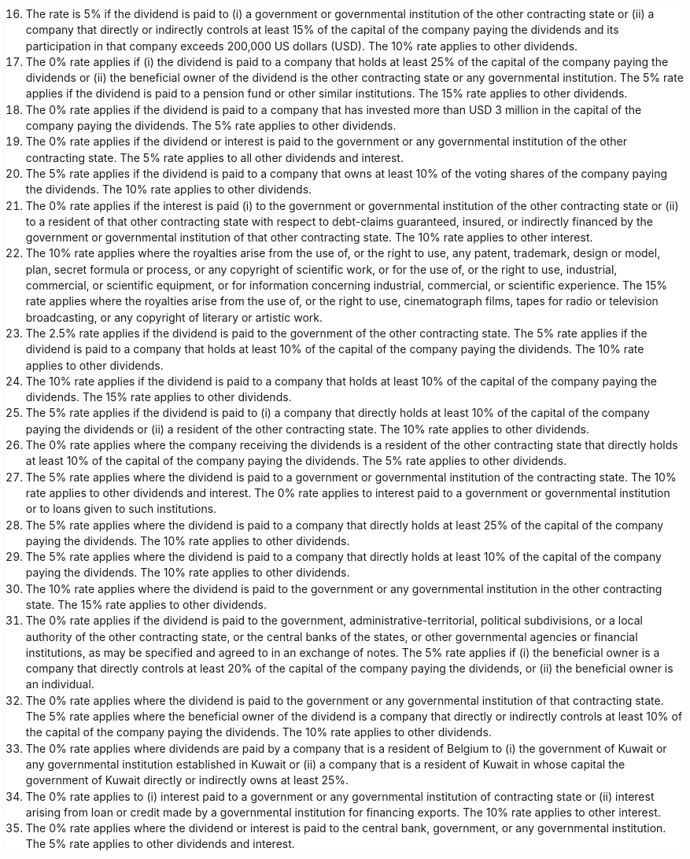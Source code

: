16. The rate is 5% if the dividend is paid to (i) a government or governmental institution of the other contracting state or (ii) a company that directly or indirectly controls at least 15% of the capital of the company paying the dividends and its participation in that company exceeds 200,000 US dollars (USD). The 10% rate applies to other dividends.
17. The 0% rate applies if (i) the dividend is paid to a company that holds at least 25% of the capital of the company paying the dividends or (ii) the beneficial owner of the dividend is the other contracting state or any governmental institution. The 5% rate applies if the dividend is paid to a pension fund or other similar institutions. The 15% rate applies to other dividends.
18. The 0% rate applies if the dividend is paid to a company that has invested more than USD 3 million in the capital of the company paying the dividends. The 5% rate applies to other dividends.
19. The 0% rate applies if the dividend or interest is paid to the government or any governmental institution of the other contracting state. The 5% rate applies to all other dividends and interest.
20. The 5% rate applies if the dividend is paid to a company that owns at least 10% of the voting shares of the company paying the dividends. The 10% rate applies to other dividends.
21. The 0% rate applies if the interest is paid (i) to the government or governmental institution of the other contracting state or (ii) to a resident of that other contracting state with respect to debt-claims guaranteed, insured, or indirectly financed by the government or governmental institution of that other contracting state. The 10% rate applies to other interest.
22. The 10% rate applies where the royalties arise from the use of, or the right to use, any patent, trademark, design or model, plan, secret formula or process, or any copyright of scientific work, or for the use of, or the right to use, industrial, commercial, or scientific equipment, or for information concerning industrial, commercial, or scientific experience. The 15% rate applies where the royalties arise from the use of, or the right to use, cinematograph films, tapes for radio or television broadcasting, or any copyright of literary or artistic work.
23. The 2.5% rate applies if the dividend is paid to the government of the other contracting state. The 5% rate applies if the dividend is paid to a company that holds at least 10% of the capital of the company paying the dividends. The 10% rate applies to other dividends.
24. The 10% rate applies if the dividend is paid to a company that holds at least 10% of the capital of the company paying the dividends. The 15% rate applies to other dividends.
25. The 5% rate applies if the dividend is paid to (i) a company that directly holds at least 10% of the capital of the company paying the dividends or (ii) a resident of the other contracting state. The 10% rate applies to other dividends.
26. The 0% rate applies where the company receiving the dividends is a resident of the other contracting state that directly holds at least 10% of the capital of the company paying the dividends. The 5% rate applies to other dividends.
27. The 5% rate applies where the dividend is paid to a government or governmental institution of the contracting state. The 10% rate applies to other dividends and interest. The 0% rate applies to interest paid to a government or governmental institution or to loans given to such institutions.
28. The 5% rate applies where the dividend is paid to a company that directly holds at least 25% of the capital of the company paying the dividends. The 10% rate applies to other dividends.
29. The 5% rate applies where the dividend is paid to a company that directly holds at least 10% of the capital of the company paying the dividends. The 10% rate applies to other dividends.
30. The 10% rate applies where the dividend is paid to the government or any governmental institution in the other contracting state. The 15% rate applies to other dividends.
31. The 0% rate applies if the dividend is paid to the government, administrative-territorial, political subdivisions, or a local authority of the other contracting state, or the central banks of the states, or other governmental agencies or financial institutions, as may be specified and agreed to in an exchange of notes. The 5% rate applies if (i) the beneficial owner is a company that directly controls at least 20% of the capital of the company paying the dividends, or (ii) the beneficial owner is an individual.
32. The 0% rate applies where the dividend is paid to the government or any governmental institution of that contracting state. The 5% rate applies where the beneficial owner of the dividend is a company that directly or indirectly controls at least 10% of the capital of the company paying the dividends. The 10% rate applies to other dividends.
33. The 0% rate applies where dividends are paid by a company that is a resident of Belgium to (i) the government of Kuwait or any governmental institution established in Kuwait or (ii) a company that is a resident of Kuwait in whose capital the government of Kuwait directly or indirectly owns at least 25%.
34. The 0% rate applies to (i) interest paid to a government or any governmental institution of contracting state or (ii) interest arising from loan or credit made by a governmental institution for financing exports. The 10% rate applies to other interest.
35. The 0% rate applies where the dividend or interest is paid to the central bank, government, or any governmental institution. The 5% rate applies to other dividends and interest.